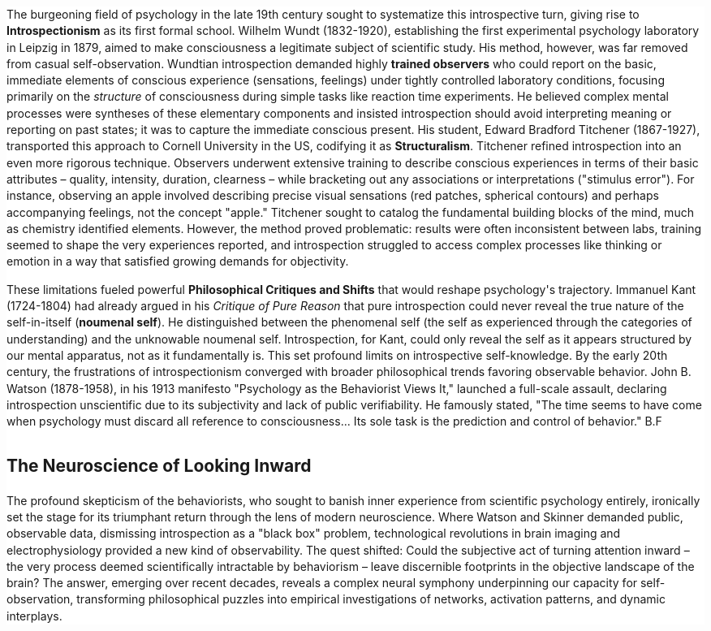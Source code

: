 The burgeoning field of psychology in the late 19th century sought to systematize this introspective turn, giving rise to **Introspectionism** as its first formal school. Wilhelm Wundt (1832-1920), establishing the first experimental psychology laboratory in Leipzig in 1879, aimed to make consciousness a legitimate subject of scientific study. His method, however, was far removed from casual self-observation. Wundtian introspection demanded highly **trained observers** who could report on the basic, immediate elements of conscious experience (sensations, feelings) under tightly controlled laboratory conditions, focusing primarily on the *structure* of consciousness during simple tasks like reaction time experiments. He believed complex mental processes were syntheses of these elementary components and insisted introspection should avoid interpreting meaning or reporting on past states; it was to capture the immediate conscious present. His student, Edward Bradford Titchener (1867-1927), transported this approach to Cornell University in the US, codifying it as **Structuralism**. Titchener refined introspection into an even more rigorous technique. Observers underwent extensive training to describe conscious experiences in terms of their basic attributes – quality, intensity, duration, clearness – while bracketing out any associations or interpretations ("stimulus error"). For instance, observing an apple involved describing precise visual sensations (red patches, spherical contours) and perhaps accompanying feelings, not the concept "apple." Titchener sought to catalog the fundamental building blocks of the mind, much as chemistry identified elements. However, the method proved problematic: results were often inconsistent between labs, training seemed to shape the very experiences reported, and introspection struggled to access complex processes like thinking or emotion in a way that satisfied growing demands for objectivity.

These limitations fueled powerful **Philosophical Critiques and Shifts** that would reshape psychology's trajectory. Immanuel Kant (1724-1804) had already argued in his *Critique of Pure Reason* that pure introspection could never reveal the true nature of the self-in-itself (**noumenal self**). He distinguished between the phenomenal self (the self as experienced through the categories of understanding) and the unknowable noumenal self. Introspection, for Kant, could only reveal the self as it appears structured by our mental apparatus, not as it fundamentally is. This set profound limits on introspective self-knowledge. By the early 20th century, the frustrations of introspectionism converged with broader philosophical trends favoring observable behavior. John B. Watson (1878-1958), in his 1913 manifesto "Psychology as the Behaviorist Views It," launched a full-scale assault, declaring introspection unscientific due to its subjectivity and lack of public verifiability. He famously stated, "The time seems to have come when psychology must discard all reference to consciousness... Its sole task is the prediction and control of behavior." B.F

## The Neuroscience of Looking Inward

The profound skepticism of the behaviorists, who sought to banish inner experience from scientific psychology entirely, ironically set the stage for its triumphant return through the lens of modern neuroscience. Where Watson and Skinner demanded public, observable data, dismissing introspection as a "black box" problem, technological revolutions in brain imaging and electrophysiology provided a new kind of observability. The quest shifted: Could the subjective act of turning attention inward – the very process deemed scientifically intractable by behaviorism – leave discernible footprints in the objective landscape of the brain? The answer, emerging over recent decades, reveals a complex neural symphony underpinning our capacity for self-observation, transforming philosophical puzzles into empirical investigations of networks, activation patterns, and dynamic interplays.
